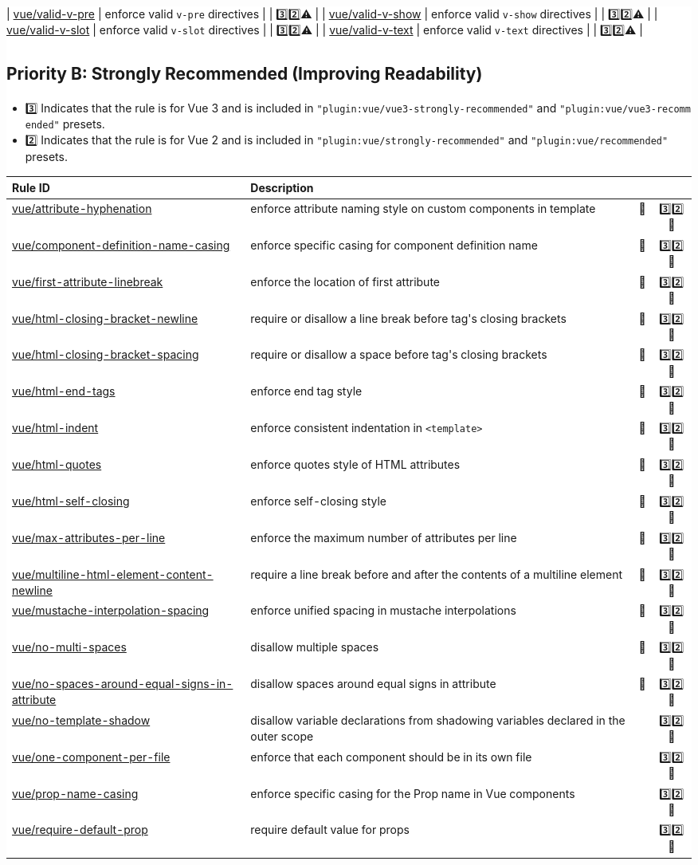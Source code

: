 | [vue/valid-v-pre](./valid-v-pre.md)                                                       | enforce valid `v-pre` directives                                                                      |                | :three::two::warning: |
| [vue/valid-v-show](./valid-v-show.md)                                                     | enforce valid `v-show` directives                                                                     |                | :three::two::warning: |
| [vue/valid-v-slot](./valid-v-slot.md)                                                     | enforce valid `v-slot` directives                                                                     |                | :three::two::warning: |
| [vue/valid-v-text](./valid-v-text.md)                                                     | enforce valid `v-text` directives                                                                     |                | :three::two::warning: |

</rules-table>

## Priority B: Strongly Recommended (Improving Readability)

- :three: Indicates that the rule is for Vue 3 and is included in `"plugin:vue/vue3-strongly-recommended"` and `"plugin:vue/vue3-recommended"` presets.
- :two: Indicates that the rule is for Vue 2 and is included in `"plugin:vue/strongly-recommended"` and `"plugin:vue/recommended"` presets.

<rules-table>

| Rule ID                                                                                         | Description                                                                         |          |                        |
| :---------------------------------------------------------------------------------------------- | :---------------------------------------------------------------------------------- | :------: | :--------------------: |
| [vue/attribute-hyphenation](./attribute-hyphenation.md)                                         | enforce attribute naming style on custom components in template                     | :wrench: |  :three::two::hammer:  |
| [vue/component-definition-name-casing](./component-definition-name-casing.md)                   | enforce specific casing for component definition name                               | :wrench: |  :three::two::hammer:  |
| [vue/first-attribute-linebreak](./first-attribute-linebreak.md)                                 | enforce the location of first attribute                                             | :wrench: | :three::two::lipstick: |
| [vue/html-closing-bracket-newline](./html-closing-bracket-newline.md)                           | require or disallow a line break before tag's closing brackets                      | :wrench: | :three::two::lipstick: |
| [vue/html-closing-bracket-spacing](./html-closing-bracket-spacing.md)                           | require or disallow a space before tag's closing brackets                           | :wrench: | :three::two::lipstick: |
| [vue/html-end-tags](./html-end-tags.md)                                                         | enforce end tag style                                                               | :wrench: |  :three::two::hammer:  |
| [vue/html-indent](./html-indent.md)                                                             | enforce consistent indentation in `<template>`                                      | :wrench: | :three::two::lipstick: |
| [vue/html-quotes](./html-quotes.md)                                                             | enforce quotes style of HTML attributes                                             | :wrench: | :three::two::lipstick: |
| [vue/html-self-closing](./html-self-closing.md)                                                 | enforce self-closing style                                                          | :wrench: | :three::two::lipstick: |
| [vue/max-attributes-per-line](./max-attributes-per-line.md)                                     | enforce the maximum number of attributes per line                                   | :wrench: | :three::two::lipstick: |
| [vue/multiline-html-element-content-newline](./multiline-html-element-content-newline.md)       | require a line break before and after the contents of a multiline element           | :wrench: | :three::two::lipstick: |
| [vue/mustache-interpolation-spacing](./mustache-interpolation-spacing.md)                       | enforce unified spacing in mustache interpolations                                  | :wrench: | :three::two::lipstick: |
| [vue/no-multi-spaces](./no-multi-spaces.md)                                                     | disallow multiple spaces                                                            | :wrench: | :three::two::lipstick: |
| [vue/no-spaces-around-equal-signs-in-attribute](./no-spaces-around-equal-signs-in-attribute.md) | disallow spaces around equal signs in attribute                                     | :wrench: | :three::two::lipstick: |
| [vue/no-template-shadow](./no-template-shadow.md)                                               | disallow variable declarations from shadowing variables declared in the outer scope |          |  :three::two::hammer:  |
| [vue/one-component-per-file](./one-component-per-file.md)                                       | enforce that each component should be in its own file                               |          |  :three::two::hammer:  |
| [vue/prop-name-casing](./prop-name-casing.md)                                                   | enforce specific casing for the Prop name in Vue components                         |          |  :three::two::hammer:  |
| [vue/require-default-prop](./require-default-prop.md)                                           | require default value for props                                                     |          |  :three::two::hammer:  |